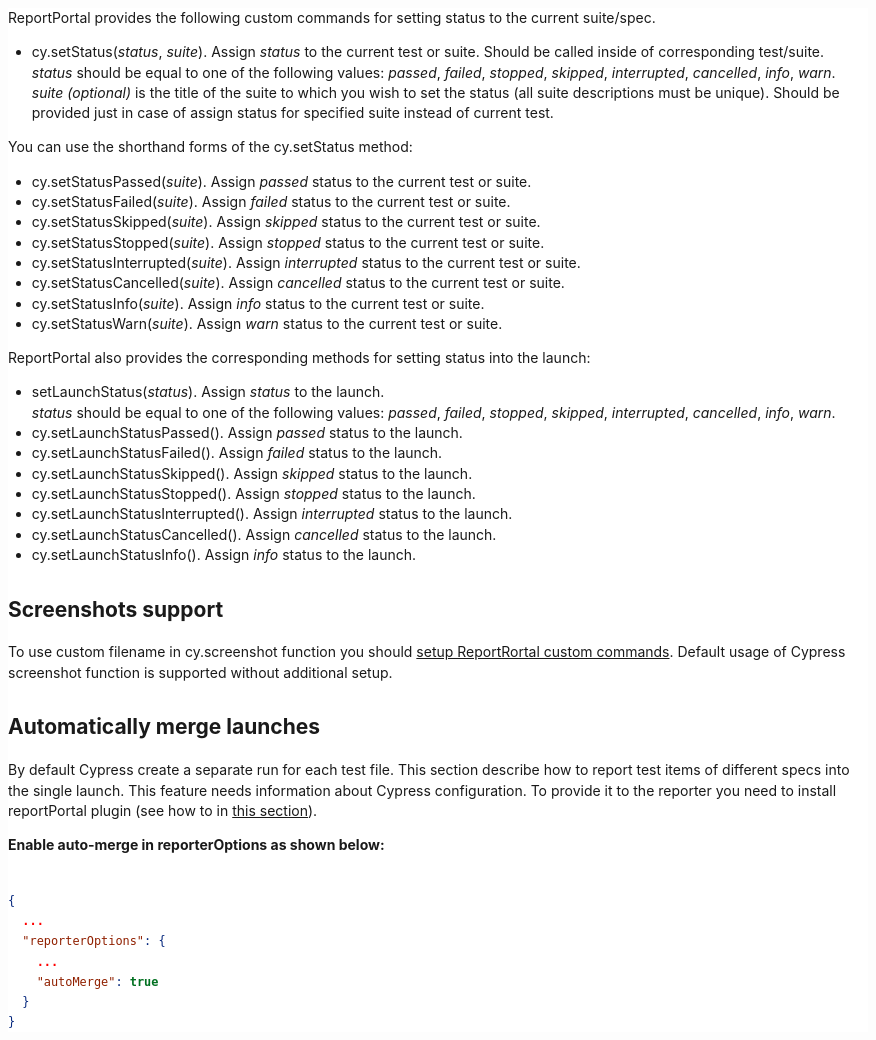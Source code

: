 ReportPortal provides the following custom commands for setting status to the current suite/spec.

* cy.setStatus(*status*, *suite*). Assign *status* to the current test or suite. Should be called inside of corresponding test/suite.<br/>
*status* should be equal to one of the following values: *passed*, *failed*, *stopped*, *skipped*, *interrupted*, *cancelled*, *info*, *warn*.<br/>
*suite (optional)* is the title of the suite to which you wish to set the status (all suite descriptions must be unique). Should be provided just in case of assign status for specified suite instead of current test. <br/>

You can use the shorthand forms of the cy.setStatus method:

* cy.setStatusPassed(*suite*). Assign *passed* status to the current test or suite.
* cy.setStatusFailed(*suite*). Assign *failed* status to the current test or suite.
* cy.setStatusSkipped(*suite*). Assign *skipped* status to the current test or suite.
* cy.setStatusStopped(*suite*). Assign *stopped* status to the current test or suite.
* cy.setStatusInterrupted(*suite*). Assign *interrupted* status to the current test or suite.
* cy.setStatusCancelled(*suite*). Assign *cancelled* status to the current test or suite.
* cy.setStatusInfo(*suite*). Assign *info* status to the current test or suite.
* cy.setStatusWarn(*suite*). Assign *warn* status to the current test or suite.

ReportPortal also provides the corresponding methods for setting status into the launch:
* setLaunchStatus(*status*). Assign *status* to the launch.<br/>
*status* should be equal to one of the following values: *passed*, *failed*, *stopped*, *skipped*, *interrupted*, *cancelled*, *info*, *warn*.<br/>
* cy.setLaunchStatusPassed(). Assign *passed* status to the launch.
* cy.setLaunchStatusFailed(). Assign *failed* status to the launch.
* cy.setLaunchStatusSkipped(). Assign *skipped* status to the launch.
* cy.setLaunchStatusStopped(). Assign *stopped* status to the launch.
* cy.setLaunchStatusInterrupted(). Assign *interrupted* status to the launch.
* cy.setLaunchStatusCancelled(). Assign *cancelled* status to the launch.
* cy.setLaunchStatusInfo(). Assign *info* status to the launch.

## Screenshots support

To use custom filename in cy.screenshot function you should [setup ReportRortal custom commands](#setup-reportportal-custom-commands).
Default usage of Cypress screenshot function is supported without additional setup.

## Automatically merge launches

By default Cypress create a separate run for each test file. This section describe how to report test items of different specs into the single launch.
This feature needs information about Cypress configuration. To provide it to the reporter you need to install reportPortal plugin (see how to in [this section](#register-reportportal-plugin-cypresspluginsindexjs)).

**Enable auto-merge in reporterOptions as shown below:**

```json

{
  ...
  "reporterOptions": {
    ...
    "autoMerge": true
  }
}
```
